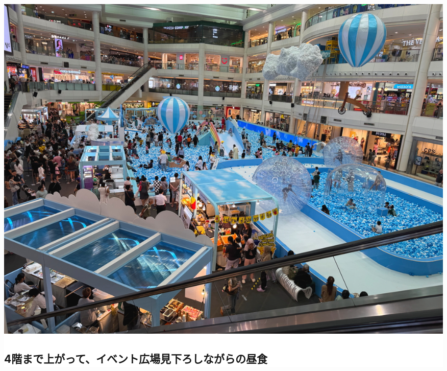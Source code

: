 <a href="20250306_054.JPG" target="_blank"><img src="20250306_054.JPG" alt="サンプル画像" width="900" /></a>
    
<h2><span class="yellow">4階まで上がって、イベント広場見下ろしながらの昼食</span></h2>